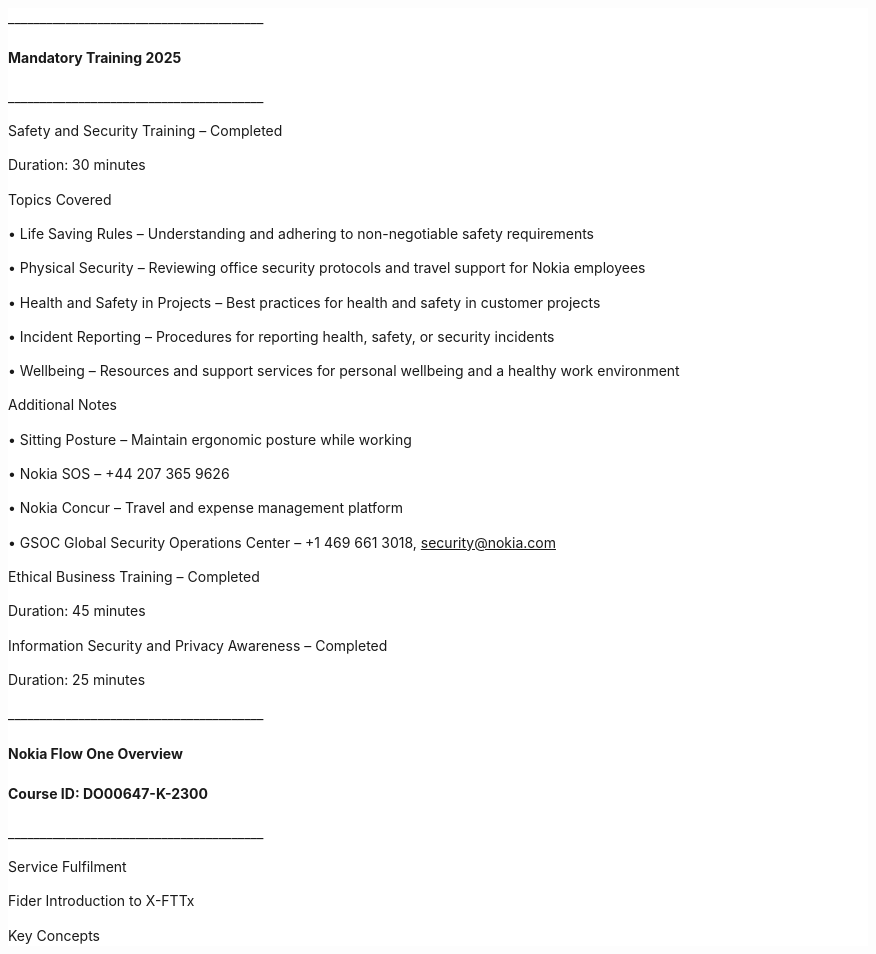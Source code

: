 \_\_\_\_\_\_\_\_\_\_\_\_\_\_\_\_\_\_\_\_\_\_\_\_\_\_\_\_\_\_\_\_\_\_\_\_\_\_\_\_



#### Mandatory Training 2025

\_\_\_\_\_\_\_\_\_\_\_\_\_\_\_\_\_\_\_\_\_\_\_\_\_\_\_\_\_\_\_\_\_\_\_\_\_\_\_\_



Safety and Security Training – Completed

Duration: 30 minutes

Topics Covered

• Life Saving Rules – Understanding and adhering to non-negotiable safety requirements

• Physical Security – Reviewing office security protocols and travel support for Nokia employees

• Health and Safety in Projects – Best practices for health and safety in customer projects

• Incident Reporting – Procedures for reporting health, safety, or security incidents

• Wellbeing – Resources and support services for personal wellbeing and a healthy work environment



Additional Notes

• Sitting Posture – Maintain ergonomic posture while working

• Nokia SOS – +44 207 365 9626

• Nokia Concur – Travel and expense management platform

• GSOC Global Security Operations Center – +1 469 661 3018, security@nokia.com



Ethical Business Training – Completed

Duration: 45 minutes



Information Security and Privacy Awareness – Completed

Duration: 25 minutes

\_\_\_\_\_\_\_\_\_\_\_\_\_\_\_\_\_\_\_\_\_\_\_\_\_\_\_\_\_\_\_\_\_\_\_\_\_\_\_\_



#### Nokia Flow One Overview

#### Course ID: DO00647-K-2300

\_\_\_\_\_\_\_\_\_\_\_\_\_\_\_\_\_\_\_\_\_\_\_\_\_\_\_\_\_\_\_\_\_\_\_\_\_\_\_\_



Service Fulfilment

Fider Introduction to X-FTTx

Key Concepts
